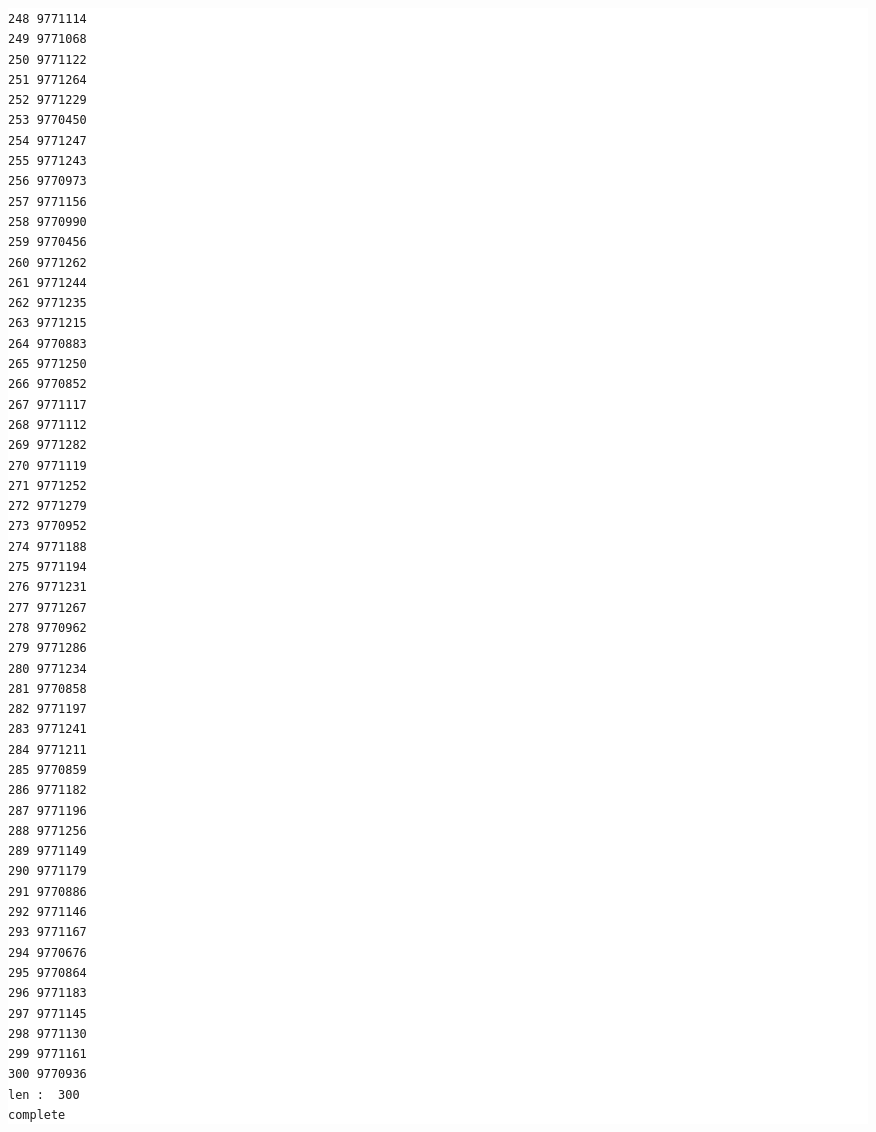     248 9771114
    249 9771068
    250 9771122
    251 9771264
    252 9771229
    253 9770450
    254 9771247
    255 9771243
    256 9770973
    257 9771156
    258 9770990
    259 9770456
    260 9771262
    261 9771244
    262 9771235
    263 9771215
    264 9770883
    265 9771250
    266 9770852
    267 9771117
    268 9771112
    269 9771282
    270 9771119
    271 9771252
    272 9771279
    273 9770952
    274 9771188
    275 9771194
    276 9771231
    277 9771267
    278 9770962
    279 9771286
    280 9771234
    281 9770858
    282 9771197
    283 9771241
    284 9771211
    285 9770859
    286 9771182
    287 9771196
    288 9771256
    289 9771149
    290 9771179
    291 9770886
    292 9771146
    293 9771167
    294 9770676
    295 9770864
    296 9771183
    297 9771145
    298 9771130
    299 9771161
    300 9770936
    len :  300
    complete
    